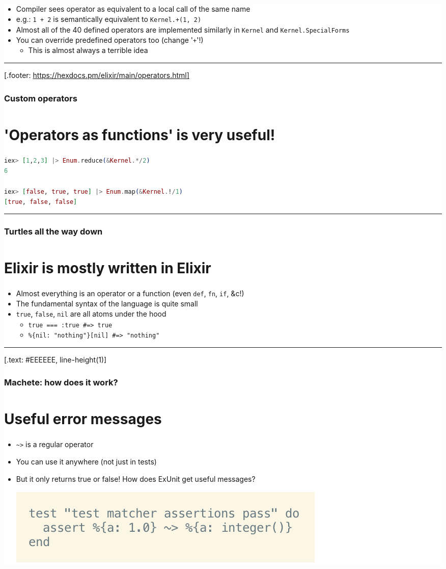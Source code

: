 * Compiler sees operator as equivalent to a local call of the same name
* e.g.: `1 + 2` is semantically equivalent to `Kernel.+(1, 2)`
* Almost all of the 40 defined operators are implemented similarly in `Kernel` and `Kernel.SpecialForms`
* You can override predefined operators too (change '`+`'!)
  * This is almost always a terrible idea

---
[.footer: https://hexdocs.pm/elixir/main/operators.html]
### Custom operators
# 'Operators as functions' is very useful!

```elixir
iex> [1,2,3] |> Enum.reduce(&Kernel.*/2)
6

iex> [false, true, true] |> Enum.map(&Kernel.!/1)
[true, false, false]
```

---
### Turtles all the way down
# Elixir is mostly written in Elixir

* Almost everything is an operator or a function (even `def`, `fn`, `if`, &c!)
* The fundamental syntax of the language is quite small
* `true`, `false`, `nil` are all atoms under the hood
  * `true === :true #=> true`
  * `%{nil: "nothing"}[nil] #=> "nothing"`

---
[.text: #EEEEEE, line-height(1)]
### Machete: how does it work?
# Useful error messages

* `~>` is a regular operator
* You can use it anywhere (not just in tests)
* But it only returns true or false! How does ExUnit get useful messages?

    ![inline fill 120%](exunit_test.png) 